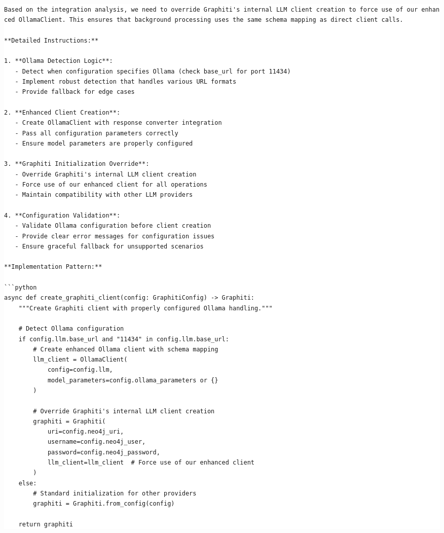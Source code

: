 ```
Based on the integration analysis, we need to override Graphiti's internal LLM client creation to force use of our enhanced OllamaClient. This ensures that background processing uses the same schema mapping as direct client calls.

**Detailed Instructions:**

1. **Ollama Detection Logic**:
   - Detect when configuration specifies Ollama (check base_url for port 11434)
   - Implement robust detection that handles various URL formats
   - Provide fallback for edge cases

2. **Enhanced Client Creation**:
   - Create OllamaClient with response converter integration
   - Pass all configuration parameters correctly
   - Ensure model parameters are properly configured

3. **Graphiti Initialization Override**:
   - Override Graphiti's internal LLM client creation
   - Force use of our enhanced client for all operations
   - Maintain compatibility with other LLM providers

4. **Configuration Validation**:
   - Validate Ollama configuration before client creation
   - Provide clear error messages for configuration issues
   - Ensure graceful fallback for unsupported scenarios

**Implementation Pattern:**

```python
async def create_graphiti_client(config: GraphitiConfig) -> Graphiti:
    """Create Graphiti client with properly configured Ollama handling."""

    # Detect Ollama configuration
    if config.llm.base_url and "11434" in config.llm.base_url:
        # Create enhanced Ollama client with schema mapping
        llm_client = OllamaClient(
            config=config.llm,
            model_parameters=config.ollama_parameters or {}
        )

        # Override Graphiti's internal LLM client creation
        graphiti = Graphiti(
            uri=config.neo4j_uri,
            username=config.neo4j_user,
            password=config.neo4j_password,
            llm_client=llm_client  # Force use of our enhanced client
        )
    else:
        # Standard initialization for other providers
        graphiti = Graphiti.from_config(config)

    return graphiti
```
